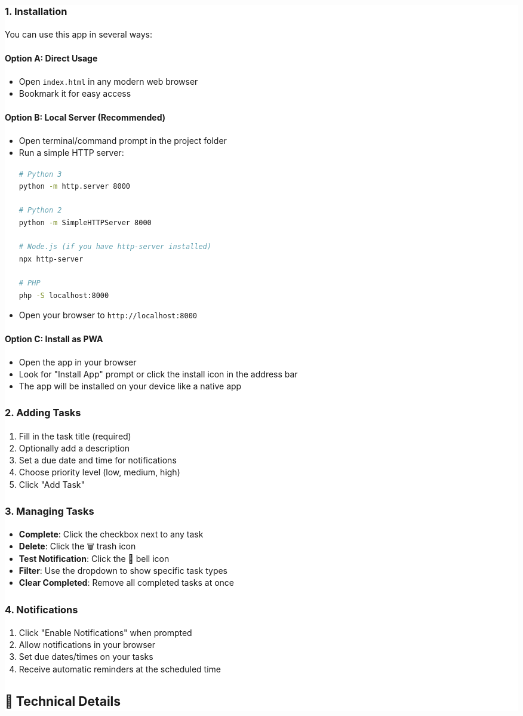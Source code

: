 ### 1. **Installation**
You can use this app in several ways:

#### Option A: Direct Usage
- Open `index.html` in any modern web browser
- Bookmark it for easy access

#### Option B: Local Server (Recommended)
- Open terminal/command prompt in the project folder
- Run a simple HTTP server:
  ```bash
  # Python 3
  python -m http.server 8000
  
  # Python 2
  python -m SimpleHTTPServer 8000
  
  # Node.js (if you have http-server installed)
  npx http-server
  
  # PHP
  php -S localhost:8000
  ```
- Open your browser to `http://localhost:8000`

#### Option C: Install as PWA
- Open the app in your browser
- Look for "Install App" prompt or click the install icon in the address bar
- The app will be installed on your device like a native app

### 2. **Adding Tasks**
1. Fill in the task title (required)
2. Optionally add a description
3. Set a due date and time for notifications
4. Choose priority level (low, medium, high)
5. Click "Add Task"

### 3. **Managing Tasks**
- **Complete**: Click the checkbox next to any task
- **Delete**: Click the 🗑️ trash icon
- **Test Notification**: Click the 🔔 bell icon
- **Filter**: Use the dropdown to show specific task types
- **Clear Completed**: Remove all completed tasks at once

### 4. **Notifications**
1. Click "Enable Notifications" when prompted
2. Allow notifications in your browser
3. Set due dates/times on your tasks
4. Receive automatic reminders at the scheduled time

## 🔧 Technical Details
